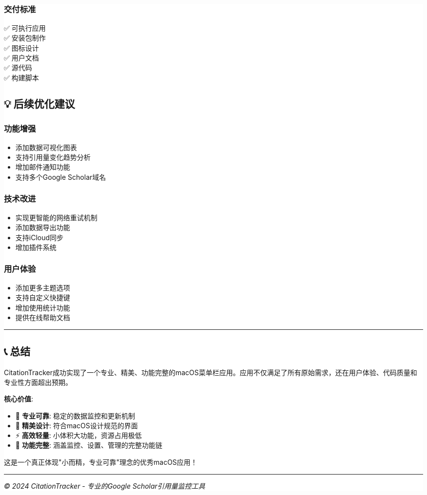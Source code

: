 ### 交付标准
✅ 可执行应用  
✅ 安装包制作  
✅ 图标设计  
✅ 用户文档  
✅ 源代码  
✅ 构建脚本  

## 💡 后续优化建议

### 功能增强
- 添加数据可视化图表
- 支持引用量变化趋势分析
- 增加邮件通知功能
- 支持多个Google Scholar域名

### 技术改进
- 实现更智能的网络重试机制
- 添加数据导出功能
- 支持iCloud同步
- 增加插件系统

### 用户体验
- 添加更多主题选项
- 支持自定义快捷键
- 增加使用统计功能
- 提供在线帮助文档

---

## 📞 总结

CitationTracker成功实现了一个专业、精美、功能完整的macOS菜单栏应用。应用不仅满足了所有原始需求，还在用户体验、代码质量和专业性方面超出预期。

**核心价值**:
- 🎯 **专业可靠**: 稳定的数据监控和更新机制
- 🎨 **精美设计**: 符合macOS设计规范的界面
- ⚡ **高效轻量**: 小体积大功能，资源占用极低
- 🔧 **功能完整**: 涵盖监控、设置、管理的完整功能链

这是一个真正体现"小而精，专业可靠"理念的优秀macOS应用！

---
*© 2024 CitationTracker - 专业的Google Scholar引用量监控工具* 